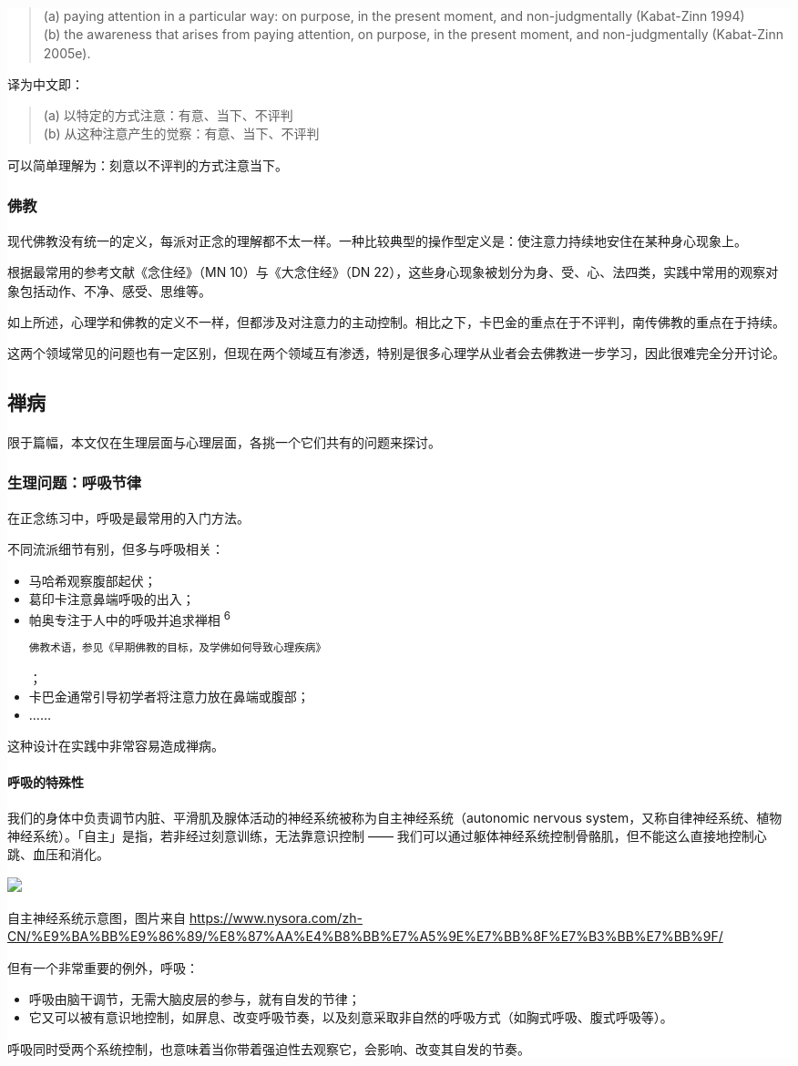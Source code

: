 > (a) paying attention in a particular way: on purpose, in the present moment, and non-judgmentally (Kabat-Zinn 1994)  
> (b) the awareness that arises from paying attention, on purpose, in the present moment, and non-judgmentally (Kabat-Zinn 2005e).

译为中文即：

> (a) 以特定的方式注意：有意、当下、不评判  
> (b) 从这种注意产生的觉察：有意、当下、不评判

可以简单理解为：刻意以不评判的方式注意当下。

### 佛教

现代佛教没有统一的定义，每派对正念的理解都不太一样。一种比较典型的操作型定义是：使注意力持续地安住在某种身心现象上。

根据最常用的参考文献《念住经》（MN 10）与《大念住经》（DN 22），这些身心现象被划分为身、受、心、法四类，实践中常用的观察对象包括动作、不净、感受、思维等。

如上所述，心理学和佛教的定义不一样，但都涉及对注意力的主动控制。相比之下，卡巴金的重点在于不评判，南传佛教的重点在于持续。

这两个领域常见的问题也有一定区别，但现在两个领域互有渗透，特别是很多心理学从业者会去佛教进一步学习，因此很难完全分开讨论。

## 禅病

限于篇幅，本文仅在生理层面与心理层面，各挑一个它们共有的问题来探讨。

### 生理问题：呼吸节律

在正念练习中，呼吸是最常用的入门方法。

不同流派细节有别，但多与呼吸相关：

- 马哈希观察腹部起伏；
- 葛印卡注意鼻端呼吸的出入；
- 帕奥专注于人中的呼吸并追求禅相 <sup href="https://www.bilibili.com/video/BV1ZqqDYgEzv/">6<p>佛教术语，参见《早期佛教的目标，及学佛如何导致心理疾病》</p></sup>；
- 卡巴金通常引导初学者将注意力放在鼻端或腹部；
- ……

这种设计在实践中非常容易造成禅病。

#### 呼吸的特殊性

我们的身体中负责调节内脏、平滑肌及腺体活动的神经系统被称为自主神经系统（autonomic nervous system，又称自律神经系统、植物神经系统）。「自主」是指，若非经过刻意训练，无法靠意识控制 —— 我们可以通过躯体神经系统控制骨骼肌，但不能这么直接地控制心跳、血压和消化。

![](https://cdnfile.sspai.com/2025/07/25/bd48e0bef84ff6266f1cbc8338d00e19.png?imageView2/2/w/1120/q/90/interlace/1/ignore-error/1)

自主神经系统示意图，图片来自 https://www.nysora.com/zh-CN/%E9%BA%BB%E9%86%89/%E8%87%AA%E4%B8%BB%E7%A5%9E%E7%BB%8F%E7%B3%BB%E7%BB%9F/

但有一个非常重要的例外，呼吸：

- 呼吸由脑干调节，无需大脑皮层的参与，就有自发的节律；
- 它又可以被有意识地控制，如屏息、改变呼吸节奏，以及刻意采取非自然的呼吸方式（如胸式呼吸、腹式呼吸等）。

呼吸同时受两个系统控制，也意味着当你带着强迫性去观察它，会影响、改变其自发的节奏。

